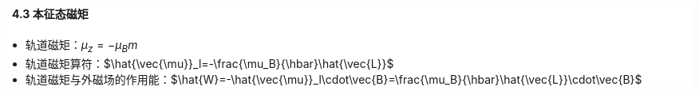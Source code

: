 
#### &ensp;4.3 本征态磁矩
* 轨道磁矩：$\mu_z=-\mu_Bm$
* 轨道磁矩算符：$\hat{\vec{\mu}}_l=-\frac{\mu_B}{\hbar}\hat{\vec{L}}$
* 轨道磁矩与外磁场的作用能：$\hat{W}=-\hat{\vec{\mu}}_l\cdot\vec{B}=\frac{\mu_B}{\hbar}\hat{\vec{L}}\cdot\vec{B}$
